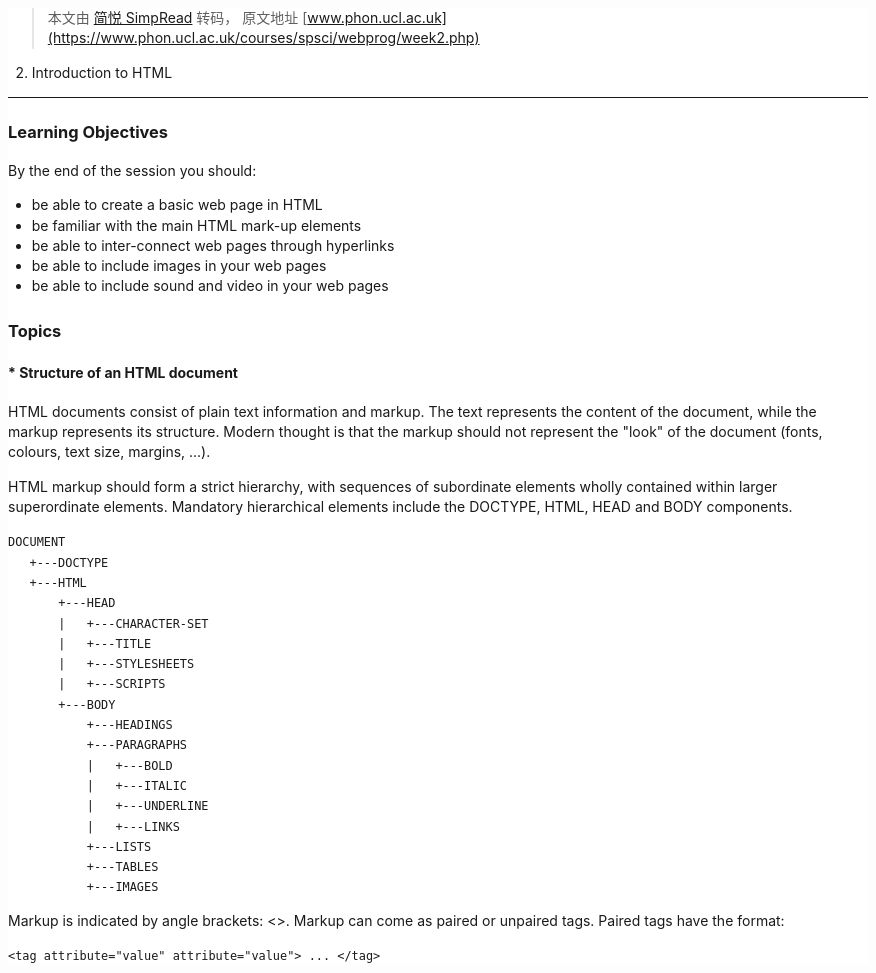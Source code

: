 > 本文由 [简悦 SimpRead](http://ksria.com/simpread/) 转码， 原文地址 [www.phon.ucl.ac.uk](https://www.phon.ucl.ac.uk/courses/spsci/webprog/week2.php)

2. Introduction to HTML
-----------------------

### Learning Objectives

By the end of the session you should:

*   be able to create a basic web page in HTML
*   be familiar with the main HTML mark-up elements
*   be able to inter-connect web pages through hyperlinks
*   be able to include images in your web pages
*   be able to include sound and video in your web pages

### Topics

#### *   Structure of an HTML document

HTML documents consist of plain text information and markup. The text represents the content of the document, while the markup represents its structure. Modern thought is that the markup should not represent the "look" of the document (fonts, colours, text size, margins, ...).

HTML markup should form a strict hierarchy, with sequences of subordinate elements wholly contained within larger superordinate elements. Mandatory hierarchical elements include the DOCTYPE, HTML, HEAD and BODY components.

```
DOCUMENT
   +---DOCTYPE
   +---HTML
       +---HEAD
       |   +---CHARACTER-SET
       |   +---TITLE
       |   +---STYLESHEETS
       |   +---SCRIPTS
       +---BODY
           +---HEADINGS
           +---PARAGRAPHS
           |   +---BOLD
           |   +---ITALIC
           |   +---UNDERLINE
           |   +---LINKS
           +---LISTS
           +---TABLES
           +---IMAGES
```

Markup is indicated by angle brackets: <>. Markup can come as paired or unpaired tags. Paired tags have the format:

```
<tag attribute="value" attribute="value"> ... </tag>
```
